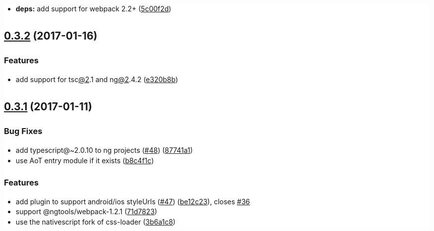 * **deps:** add support for webpack 2.2+ ([5c00f2d](https://github.com/NativeScript/nativescript-dev-webpack/commit/5c00f2d))



<a name="0.3.2"></a>
## [0.3.2](https://github.com/NativeScript/nativescript-dev-webpack/compare/v0.3.1...v0.3.2) (2017-01-16)


### Features

* add support for tsc[@2](https://github.com/2).1 and ng[@2](https://github.com/2).4.2 ([e320b8b](https://github.com/NativeScript/nativescript-dev-webpack/commit/e320b8b))



<a name="0.3.1"></a>
## [0.3.1](https://github.com/NativeScript/nativescript-dev-webpack/compare/71d7823...v0.3.1) (2017-01-11)


### Bug Fixes

* add typescript@~2.0.10 to ng projects ([#48](https://github.com/NativeScript/nativescript-dev-webpack/issues/48)) ([87741a1](https://github.com/NativeScript/nativescript-dev-webpack/commit/87741a1))
* use AoT entry module if it exists ([b8c4f1c](https://github.com/NativeScript/nativescript-dev-webpack/commit/b8c4f1c))


### Features

* add plugin to support android/ios styleUrls ([#47](https://github.com/NativeScript/nativescript-dev-webpack/issues/47)) ([be12c23](https://github.com/NativeScript/nativescript-dev-webpack/commit/be12c23)), closes [#36](https://github.com/NativeScript/nativescript-dev-webpack/issues/36)
* support @ngtools/webpack-1.2.1 ([71d7823](https://github.com/NativeScript/nativescript-dev-webpack/commit/71d7823))
* use the nativescript fork of css-loader ([3b6a1c8](https://github.com/NativeScript/nativescript-dev-webpack/commit/3b6a1c8))


